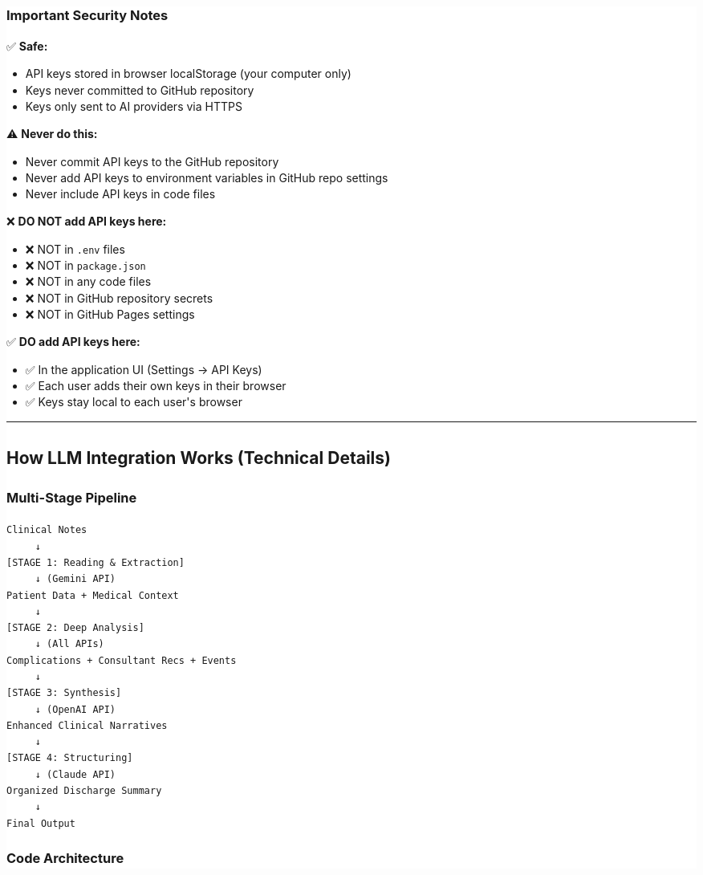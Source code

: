 ### Important Security Notes

✅ **Safe:**
- API keys stored in browser localStorage (your computer only)
- Keys never committed to GitHub repository
- Keys only sent to AI providers via HTTPS

⚠️ **Never do this:**
- Never commit API keys to the GitHub repository
- Never add API keys to environment variables in GitHub repo settings
- Never include API keys in code files

❌ **DO NOT add API keys here:**
- ❌ NOT in `.env` files
- ❌ NOT in `package.json`
- ❌ NOT in any code files
- ❌ NOT in GitHub repository secrets
- ❌ NOT in GitHub Pages settings

✅ **DO add API keys here:**
- ✅ In the application UI (Settings → API Keys)
- ✅ Each user adds their own keys in their browser
- ✅ Keys stay local to each user's browser

---

## How LLM Integration Works (Technical Details)

### Multi-Stage Pipeline

```
Clinical Notes
     ↓
[STAGE 1: Reading & Extraction]
     ↓ (Gemini API)
Patient Data + Medical Context
     ↓
[STAGE 2: Deep Analysis]
     ↓ (All APIs)
Complications + Consultant Recs + Events
     ↓
[STAGE 3: Synthesis]
     ↓ (OpenAI API)
Enhanced Clinical Narratives
     ↓
[STAGE 4: Structuring]
     ↓ (Claude API)
Organized Discharge Summary
     ↓
Final Output
```

### Code Architecture
